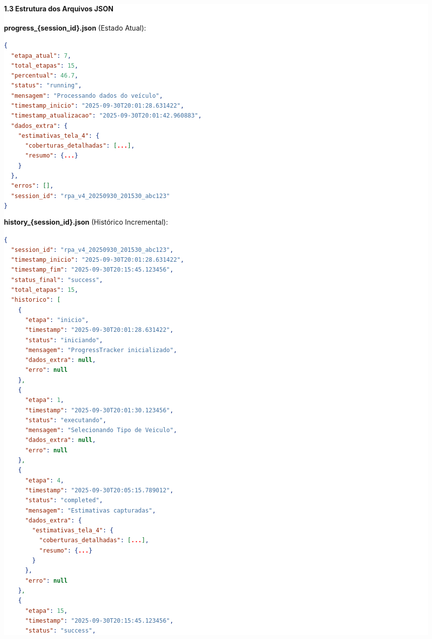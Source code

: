 #### 1.3 Estrutura dos Arquivos JSON

**progress_{session_id}.json** (Estado Atual):
```json
{
  "etapa_atual": 7,
  "total_etapas": 15,
  "percentual": 46.7,
  "status": "running",
  "mensagem": "Processando dados do veículo",
  "timestamp_inicio": "2025-09-30T20:01:28.631422",
  "timestamp_atualizacao": "2025-09-30T20:01:42.960883",
  "dados_extra": {
    "estimativas_tela_4": {
      "coberturas_detalhadas": [...],
      "resumo": {...}
    }
  },
  "erros": [],
  "session_id": "rpa_v4_20250930_201530_abc123"
}
```

**history_{session_id}.json** (Histórico Incremental):
```json
{
  "session_id": "rpa_v4_20250930_201530_abc123",
  "timestamp_inicio": "2025-09-30T20:01:28.631422",
  "timestamp_fim": "2025-09-30T20:15:45.123456",
  "status_final": "success",
  "total_etapas": 15,
  "historico": [
    {
      "etapa": "inicio",
      "timestamp": "2025-09-30T20:01:28.631422",
      "status": "iniciando",
      "mensagem": "ProgressTracker inicializado",
      "dados_extra": null,
      "erro": null
    },
    {
      "etapa": 1,
      "timestamp": "2025-09-30T20:01:30.123456",
      "status": "executando",
      "mensagem": "Selecionando Tipo de Veiculo",
      "dados_extra": null,
      "erro": null
    },
    {
      "etapa": 4,
      "timestamp": "2025-09-30T20:05:15.789012",
      "status": "completed",
      "mensagem": "Estimativas capturadas",
      "dados_extra": {
        "estimativas_tela_4": {
          "coberturas_detalhadas": [...],
          "resumo": {...}
        }
      },
      "erro": null
    },
    {
      "etapa": 15,
      "timestamp": "2025-09-30T20:15:45.123456",
      "status": "success",
```